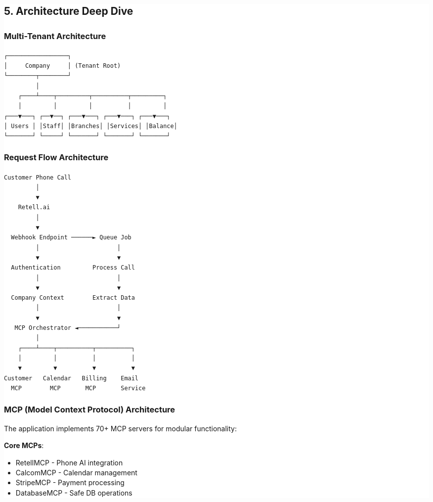 
## 5. Architecture Deep Dive

### Multi-Tenant Architecture
```
┌─────────────────┐
│     Company     │ (Tenant Root)
└────────┬────────┘
         │
    ┌────┴────┬─────────┬──────────┬─────────┐
    │         │         │          │         │
┌───▼───┐ ┌──▼──┐ ┌───▼───┐ ┌───▼───┐ ┌───▼───┐
│ Users │ │Staff│ │Branches│ │Services│ │Balance│
└───────┘ └─────┘ └───────┘ └───────┘ └───────┘
```

### Request Flow Architecture
```
Customer Phone Call
         │
         ▼
    Retell.ai
         │
         ▼
  Webhook Endpoint ──────► Queue Job
         │                      │
         ▼                      ▼
  Authentication         Process Call
         │                      │
         ▼                      ▼
  Company Context        Extract Data
         │                      │
         ▼                      ▼
   MCP Orchestrator ◄───────────┘
         │
    ┌────┴────┬──────────┬──────────┐
    │         │          │          │
    ▼         ▼          ▼          ▼
Customer   Calendar   Billing    Email
  MCP        MCP       MCP       Service
```

### MCP (Model Context Protocol) Architecture
The application implements 70+ MCP servers for modular functionality:

**Core MCPs**:
- RetellMCP - Phone AI integration
- CalcomMCP - Calendar management
- StripeMCP - Payment processing
- DatabaseMCP - Safe DB operations
